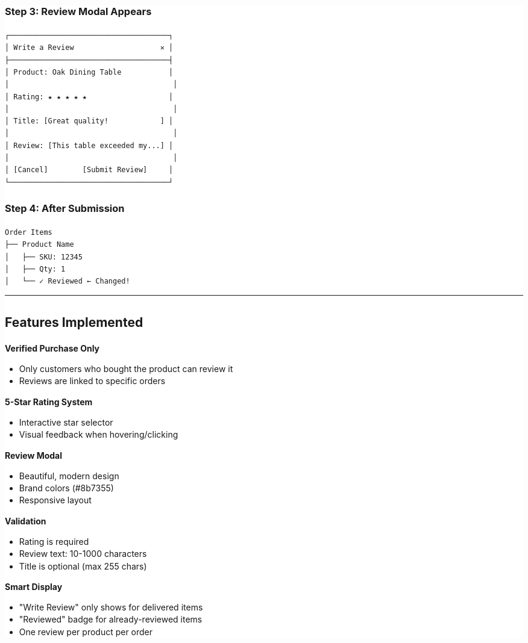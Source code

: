 ### Step 3: Review Modal Appears
```
┌─────────────────────────────────────┐
│ Write a Review                    ✕ │
├─────────────────────────────────────┤
│ Product: Oak Dining Table           │
│                                      │
│ Rating: ★ ★ ★ ★ ★                   │
│                                      │
│ Title: [Great quality!            ] │
│                                      │
│ Review: [This table exceeded my...] │
│                                      │
│ [Cancel]        [Submit Review]     │
└─────────────────────────────────────┘
```

### Step 4: After Submission
```
Order Items
├── Product Name
│   ├── SKU: 12345
│   ├── Qty: 1
│   └── ✓ Reviewed ← Changed!
```

---

## Features Implemented

**Verified Purchase Only**
- Only customers who bought the product can review it
- Reviews are linked to specific orders

**5-Star Rating System**
- Interactive star selector
- Visual feedback when hovering/clicking

**Review Modal**
- Beautiful, modern design
- Brand colors (#8b7355)
- Responsive layout

**Validation**
- Rating is required
- Review text: 10-1000 characters
- Title is optional (max 255 chars)

**Smart Display**
- "Write Review" only shows for delivered items
- "Reviewed" badge for already-reviewed items
- One review per product per order
